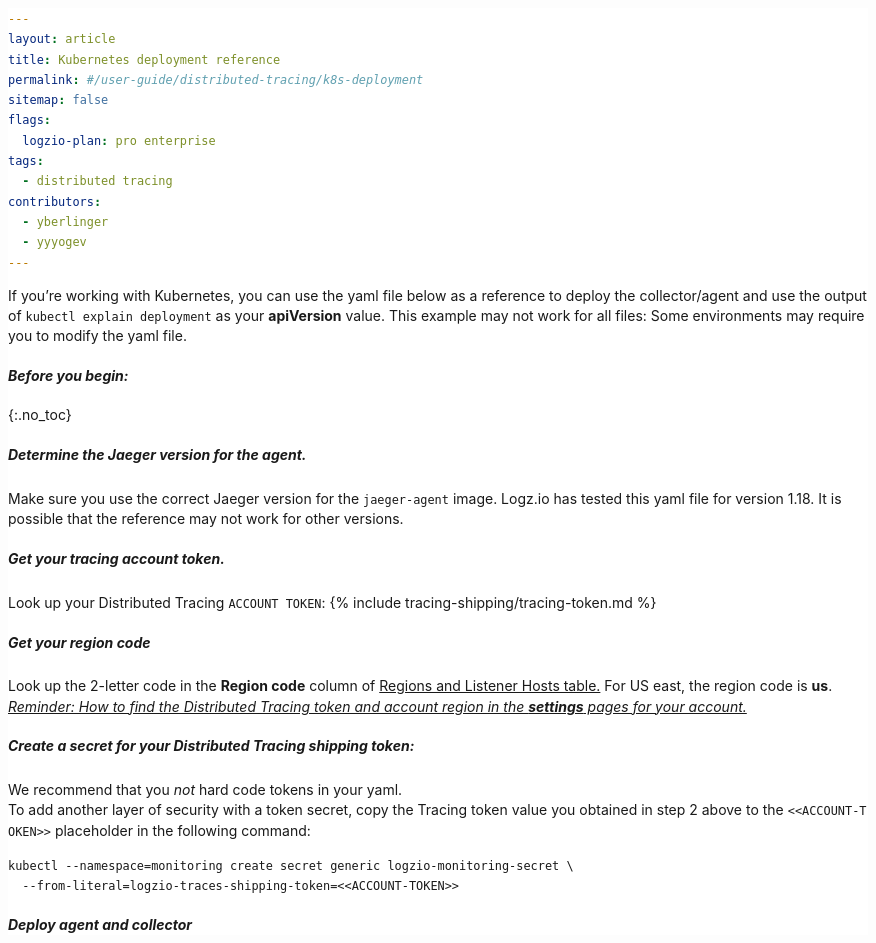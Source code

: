 ```yaml
---
layout: article
title: Kubernetes deployment reference
permalink: #/user-guide/distributed-tracing/k8s-deployment
sitemap: false
flags:
  logzio-plan: pro enterprise
tags:
  - distributed tracing
contributors:
  - yberlinger   
  - yyyogev
---
```

If you’re working with Kubernetes, you can use the yaml file below as a reference to deploy the collector/agent and use the output of `kubectl explain deployment` as your **apiVersion** value. This example may not work for all files: Some environments may require you to modify the yaml file. 

#### _Before you begin:_

{:.no_toc}  

<div class="tasklist">

##### Determine the Jaeger version for the agent.
Make sure you use the correct Jaeger version for the `jaeger-agent` image. Logz.io has tested this yaml file for version 1.18. It is possible that the reference may not work for other versions. 

##### Get your tracing account token.
Look up your Distributed Tracing `ACCOUNT TOKEN`: {% include tracing-shipping/tracing-token.md %}

##### Get your region code
Look up the 2-letter code in the **Region code** column of <a href="/user-guide/accounts/account-region.html#available-regions" target ="_blank"> Regions and Listener Hosts table.</a>  For US east, the region code is **us**.  <a href="/user-guide/distributed-tracing/getting-started-tracing/   #look-up-your-distributed-tracing-token-and-region-information-in-logzio" target ="_blank"> *Reminder: How to find the Distributed Tracing token and account region in the **settings** pages for your account.* </a>

##### Create a secret for your Distributed Tracing shipping token:

We recommend that you _not_ hard code tokens in your yaml. <br> To add another layer of security with a token secret, copy the Tracing token value you obtained in step 2 above to the `<<ACCOUNT-TOKEN>>` placeholder in the following command: 

```
kubectl --namespace=monitoring create secret generic logzio-monitoring-secret \
  --from-literal=logzio-traces-shipping-token=<<ACCOUNT-TOKEN>> 
```

##### Deploy agent and collector
